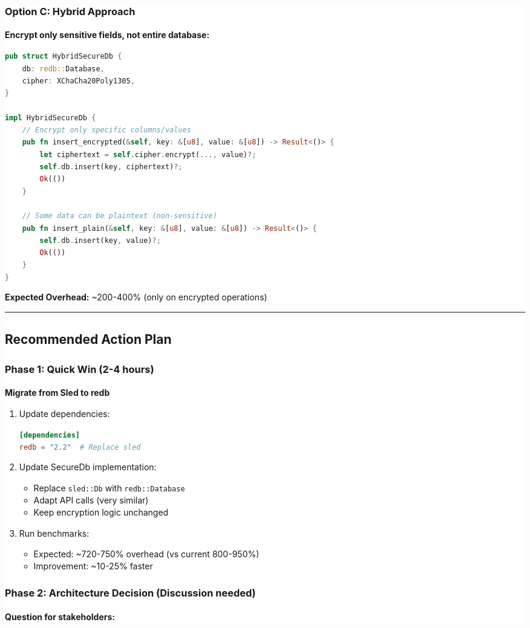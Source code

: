 
### Option C: Hybrid Approach

**Encrypt only sensitive fields, not entire database:**

```rust
pub struct HybridSecureDb {
    db: redb::Database,
    cipher: XChaCha20Poly1305,
}

impl HybridSecureDb {
    // Encrypt only specific columns/values
    pub fn insert_encrypted(&self, key: &[u8], value: &[u8]) -> Result<()> {
        let ciphertext = self.cipher.encrypt(..., value)?;
        self.db.insert(key, ciphertext)?;
        Ok(())
    }

    // Some data can be plaintext (non-sensitive)
    pub fn insert_plain(&self, key: &[u8], value: &[u8]) -> Result<()> {
        self.db.insert(key, value)?;
        Ok(())
    }
}
```

**Expected Overhead:** ~200-400% (only on encrypted operations)

---

## Recommended Action Plan

### Phase 1: Quick Win (2-4 hours)
**Migrate from Sled to redb**

1. Update dependencies:
   ```toml
   [dependencies]
   redb = "2.2"  # Replace sled
   ```

2. Update SecureDb implementation:
   - Replace `sled::Db` with `redb::Database`
   - Adapt API calls (very similar)
   - Keep encryption logic unchanged

3. Run benchmarks:
   - Expected: ~720-750% overhead (vs current 800-950%)
   - Improvement: ~10-25% faster

### Phase 2: Architecture Decision (Discussion needed)

**Question for stakeholders:**

